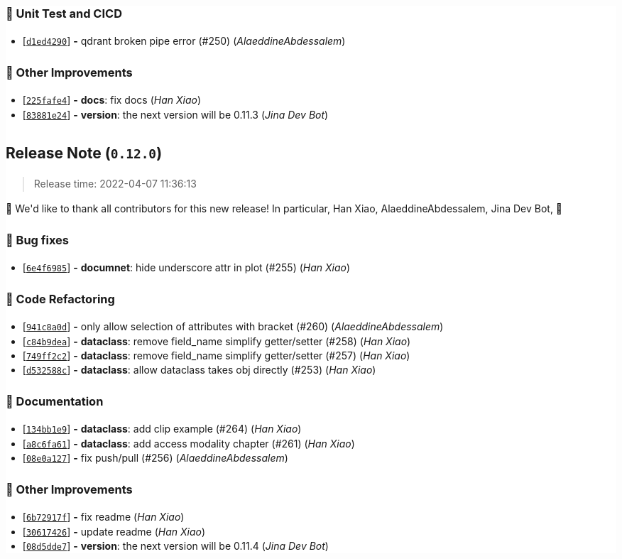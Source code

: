 ### 🏁 Unit Test and CICD

 - [[```d1ed4290```](https://github.com/jina-ai/docarray/commit/d1ed4290d7a1984fe5e78be9471bbecd49086a94)] __-__ qdrant broken pipe error (#250) (*AlaeddineAbdessalem*)

### 🍹 Other Improvements

 - [[```225fafe4```](https://github.com/jina-ai/docarray/commit/225fafe40763bf00e0fe904a6d8d8ceb0650816f)] __-__ __docs__: fix docs (*Han Xiao*)
 - [[```83881e24```](https://github.com/jina-ai/docarray/commit/83881e24a9c0c910a11d9ad0ff8cf82c5c494068)] __-__ __version__: the next version will be 0.11.3 (*Jina Dev Bot*)

<a name=release-note-0-12-0></a>
## Release Note (`0.12.0`)

> Release time: 2022-04-07 11:36:13



🙇 We'd like to thank all contributors for this new release! In particular,
 Han Xiao,  AlaeddineAbdessalem,  Jina Dev Bot,  🙇


### 🐞 Bug fixes

 - [[```6e4f6985```](https://github.com/jina-ai/docarray/commit/6e4f6985fb8f6119beb3e7183ffc8ca990546d12)] __-__ __documnet__: hide underscore attr in plot (#255) (*Han Xiao*)

### 🧼 Code Refactoring

 - [[```941c8a0d```](https://github.com/jina-ai/docarray/commit/941c8a0d0249a73ff7e477c90250fa9ed4b6c338)] __-__ only allow selection of attributes with bracket (#260) (*AlaeddineAbdessalem*)
 - [[```c84b9dea```](https://github.com/jina-ai/docarray/commit/c84b9dea844a51648c909811eebb8a61f19bbeaa)] __-__ __dataclass__: remove field_name simplify getter/setter (#258) (*Han Xiao*)
 - [[```749ff2c2```](https://github.com/jina-ai/docarray/commit/749ff2c2c393da4c34c7c64b2dec85d8005fab3e)] __-__ __dataclass__: remove field_name simplify getter/setter (#257) (*Han Xiao*)
 - [[```d532588c```](https://github.com/jina-ai/docarray/commit/d532588c4ad4c148dba0807824449d79003e5c36)] __-__ __dataclass__: allow dataclass takes obj directly (#253) (*Han Xiao*)

### 📗 Documentation

 - [[```134bb1e9```](https://github.com/jina-ai/docarray/commit/134bb1e917821fde6585a1538cb46a43f1e64b7e)] __-__ __dataclass__: add clip example (#264) (*Han Xiao*)
 - [[```a8c6fa61```](https://github.com/jina-ai/docarray/commit/a8c6fa61cac3c8128181687970799a2000486f29)] __-__ __dataclass__: add access modality chapter (#261) (*Han Xiao*)
 - [[```08e0a127```](https://github.com/jina-ai/docarray/commit/08e0a12709306e14de0a82d3f560add856934b8b)] __-__ fix push/pull (#256) (*AlaeddineAbdessalem*)

### 🍹 Other Improvements

 - [[```6b72917f```](https://github.com/jina-ai/docarray/commit/6b72917f3c3c3c9ea0db02f0aa1b77a1f3a77841)] __-__ fix readme (*Han Xiao*)
 - [[```30617426```](https://github.com/jina-ai/docarray/commit/30617426f39866a5f7e789e2b367c5a8920b89a6)] __-__ update readme (*Han Xiao*)
 - [[```08d5dde7```](https://github.com/jina-ai/docarray/commit/08d5dde75b48ca67c894da746be779d06e1396e9)] __-__ __version__: the next version will be 0.11.4 (*Jina Dev Bot*)
